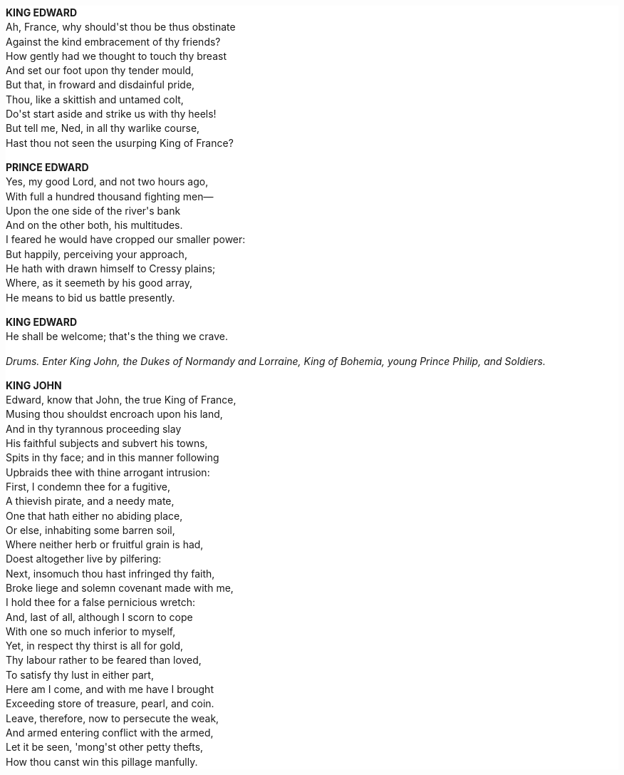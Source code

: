 **KING EDWARD**  
Ah, France, why should'st thou be thus obstinate  
Against the kind embracement of thy friends?  
How gently had we thought to touch thy breast  
And set our foot upon thy tender mould,  
But that, in froward and disdainful pride,  
Thou, like a skittish and untamed colt,  
Do'st start aside and strike us with thy heels!  
But tell me, Ned, in all thy warlike course,  
Hast thou not seen the usurping King of France?

**PRINCE EDWARD**  
Yes, my good Lord, and not two hours ago,  
With full a hundred thousand fighting men—  
Upon the one side of the river's bank  
And on the other both, his multitudes.  
I feared he would have cropped our smaller power:  
But happily, perceiving your approach,  
He hath with drawn himself to Cressy plains;  
Where, as it seemeth by his good array,  
He means to bid us battle presently.

**KING EDWARD**  
He shall be welcome; that's the thing we crave.

*Drums. Enter King John, the Dukes of Normandy and Lorraine,
King of Bohemia, young Prince Philip, and Soldiers.*

**KING JOHN**  
Edward, know that John, the true King of France,  
Musing thou shouldst encroach upon his land,  
And in thy tyrannous proceeding slay  
His faithful subjects and subvert his towns,  
Spits in thy face; and in this manner following  
Upbraids thee with thine arrogant intrusion:  
First, I condemn thee for a fugitive,  
A thievish pirate, and a needy mate,  
One that hath either no abiding place,  
Or else, inhabiting some barren soil,  
Where neither herb or fruitful grain is had,  
Doest altogether live by pilfering:  
Next, insomuch thou hast infringed thy faith,  
Broke liege and solemn covenant made with me,  
I hold thee for a false pernicious wretch:  
And, last of all, although I scorn to cope  
With one so much inferior to myself,  
Yet, in respect thy thirst is all for gold,  
Thy labour rather to be feared than loved,  
To satisfy thy lust in either part,  
Here am I come, and with me have I brought  
Exceeding store of treasure, pearl, and coin.  
Leave, therefore, now to persecute the weak,  
And armed entering conflict with the armed,  
Let it be seen, 'mong'st other petty thefts,  
How thou canst win this pillage manfully.
